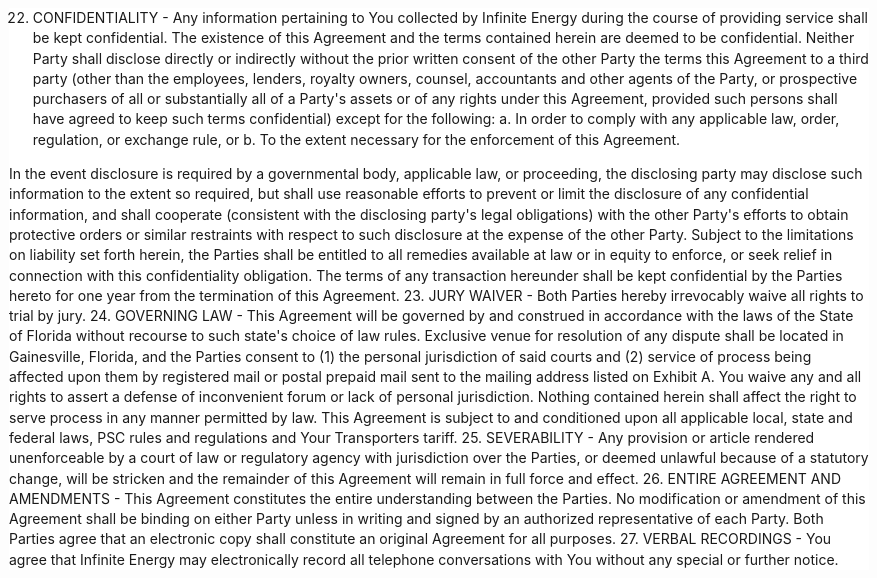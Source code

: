 22. CONFIDENTIALITY - Any information pertaining to You collected by Infinite Energy during the course of providing service shall be kept confidential. The existence of this Agreement and the terms contained herein are deemed to be confidential. Neither Party shall disclose directly or indirectly without the prior written consent of the other Party the terms this Agreement to a third party (other than the employees, lenders, royalty owners, counsel, accountants and other agents of the Party, or prospective purchasers of all or substantially all of a Party's assets or of any rights under this Agreement, provided such persons shall have agreed to keep such terms confidential) except for the following:
a. In order to comply with any applicable law, order, regulation, or exchange rule, or
b. To the extent necessary for the enforcement of this Agreement.

In the event disclosure is required by a governmental body, applicable law, or proceeding, the disclosing party may disclose such information to the extent so required, but shall use reasonable efforts to prevent or limit the disclosure of any confidential information, and shall cooperate (consistent with the disclosing party's legal obligations) with the other Party's efforts to obtain protective orders or similar restraints with respect to such disclosure at the expense of the other Party. Subject to the limitations on liability set forth herein, the Parties shall be entitled to all remedies available at law or in equity to enforce, or seek relief in connection with this confidentiality obligation. The terms of any transaction hereunder shall be kept confidential by the Parties hereto for one year from the termination of this Agreement.
23. JURY WAIVER - Both Parties hereby irrevocably waive all rights to trial by jury.
24. GOVERNING LAW - This Agreement will be governed by and construed in accordance with the laws of the State of Florida without recourse to such state's choice of law rules. Exclusive venue for resolution of any dispute shall be located in Gainesville, Florida, and the Parties consent to (1) the personal jurisdiction of said courts and (2) service of process being affected upon them by registered mail or postal prepaid mail sent to the mailing address listed on Exhibit A. You waive any and all rights to assert a defense of inconvenient forum or lack of personal jurisdiction. Nothing contained herein shall affect the right to serve process in any manner permitted by law. This Agreement is subject to and conditioned upon all applicable local, state and federal laws, PSC rules and regulations and Your Transporters tariff.
25. SEVERABILITY - Any provision or article rendered unenforceable by a court of law or regulatory agency with jurisdiction over the Parties, or deemed unlawful because of a statutory change, will be stricken and the remainder of this Agreement will remain in full force and effect.
26. ENTIRE AGREEMENT AND AMENDMENTS - This Agreement constitutes the entire understanding between the Parties. No modification or amendment of this Agreement shall be binding on either Party unless in writing and signed by an authorized representative of each Party. Both Parties agree that an electronic copy shall constitute an original Agreement for all purposes.
27. VERBAL RECORDINGS - You agree that Infinite Energy may electronically record all telephone conversations with You without any special or further notice.

